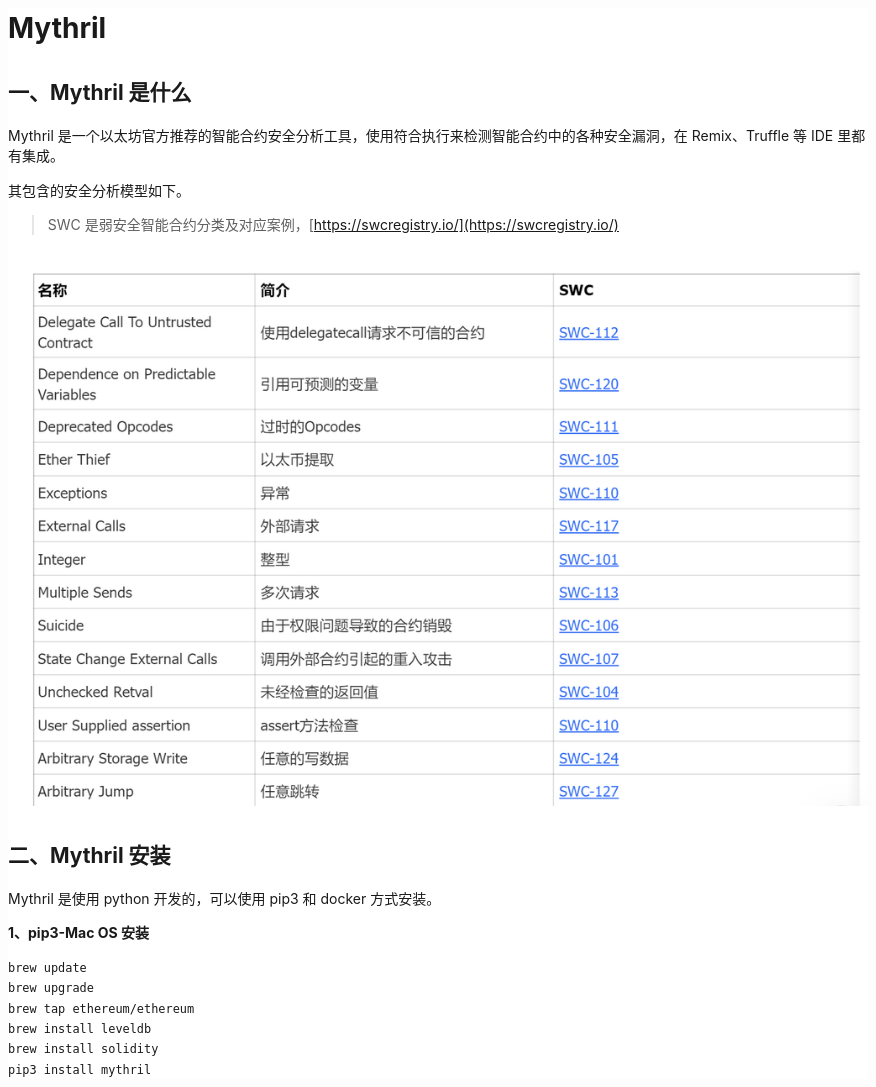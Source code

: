 # Mythril

## 一、Mythril 是什么

Mythril 是一个以太坊官方推荐的智能合约安全分析工具，使用符合执行来检测智能合约中的各种安全漏洞，在 Remix、Truffle 等 IDE 里都有集成。

其包含的安全分析模型如下。

> SWC 是弱安全智能合约分类及对应案例，[https://swcregistry.io/](https://swcregistry.io/)

![](static/Gwd2bERXQoR6gSxOMQEccdZYnGb.png)

## 二、Mythril 安装

Mythril 是使用 python 开发的，可以使用 pip3 和 docker 方式安装。

**1、pip3-Mac OS 安装**

```bash
brew update
brew upgrade
brew tap ethereum/ethereum
brew install leveldb
brew install solidity
pip3 install mythril
```
